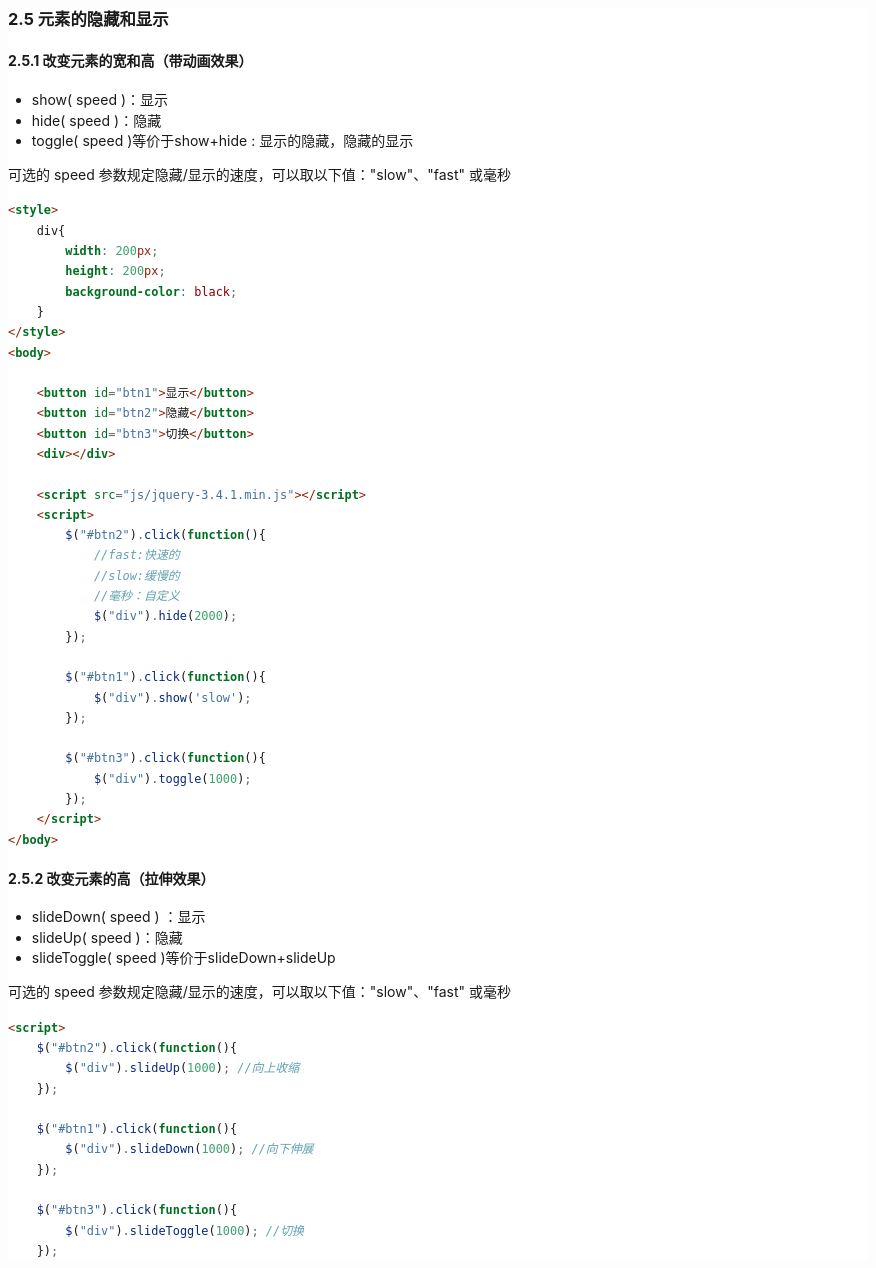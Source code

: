 ### 2.5 元素的隐藏和显示

#### 2.5.1 改变元素的宽和高（带动画效果）

- show( speed )：显示
- hide( speed )：隐藏
- toggle( speed )等价于show+hide  : 显示的隐藏，隐藏的显示

可选的 speed 参数规定隐藏/显示的速度，可以取以下值："slow"、"fast" 或毫秒

```html
<style>
    div{
        width: 200px;
        height: 200px;
        background-color: black;
    }
</style>
<body>
  
    <button id="btn1">显示</button>
    <button id="btn2">隐藏</button>
    <button id="btn3">切换</button>
    <div></div>
  
    <script src="js/jquery-3.4.1.min.js"></script>
    <script>
        $("#btn2").click(function(){
            //fast:快速的
            //slow:缓慢的
            //毫秒：自定义
            $("div").hide(2000); 
        });
     
        $("#btn1").click(function(){
            $("div").show('slow');
        });

        $("#btn3").click(function(){
            $("div").toggle(1000);
        });
    </script>
</body>
```

#### 2.5.2 改变元素的高（拉伸效果）

- slideDown( speed  ) ：显示
- slideUp( speed  )：隐藏
- slideToggle( speed  )等价于slideDown+slideUp

可选的 speed 参数规定隐藏/显示的速度，可以取以下值："slow"、"fast" 或毫秒

```html
<script>
    $("#btn2").click(function(){
        $("div").slideUp(1000); //向上收缩
    });

    $("#btn1").click(function(){
        $("div").slideDown(1000); //向下伸展
    });

    $("#btn3").click(function(){
        $("div").slideToggle(1000); //切换
    });
```